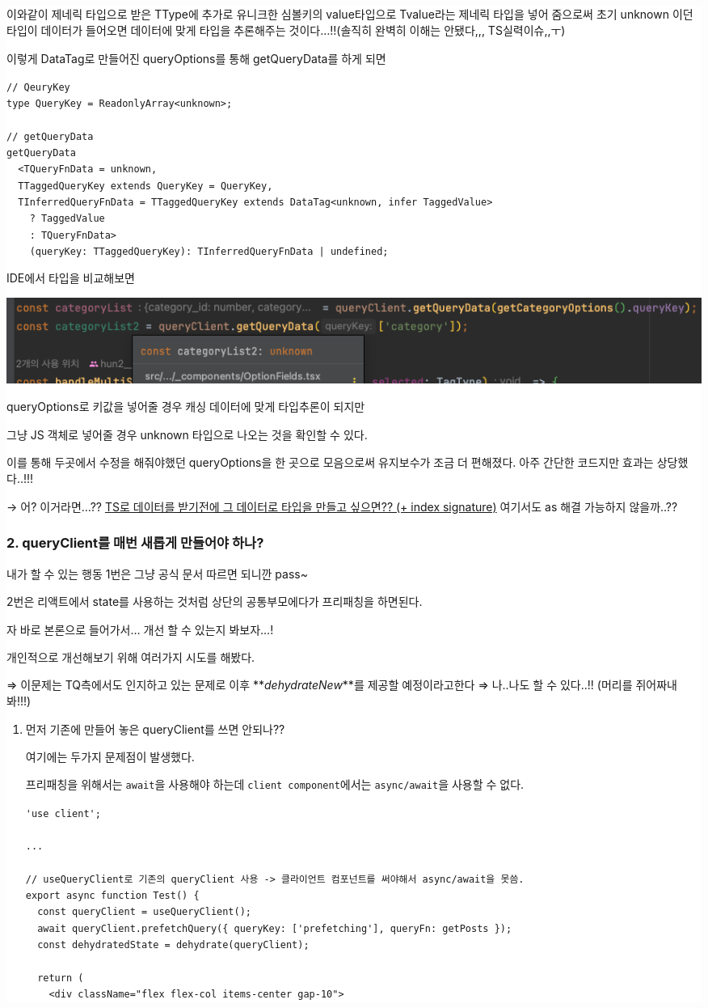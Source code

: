 이와같이 제네릭 타입으로 받은 TType에 추가로 유니크한 심볼키의 value타입으로 Tvalue라는 제네릭 타입을 넣어 줌으로써 초기 unknown 이던 타입이 데이터가 들어오면 데이터에 맞게 타입을 추론해주는 것이다…!!(솔직히 완벽히 이해는 안됐다,,, TS실력이슈,,ㅜ)

이렇게 DataTag로 만들어진 queryOptions를 통해 getQueryData를 하게 되면

```tsx
// QeuryKey
type QueryKey = ReadonlyArray<unknown>;

// getQueryData
getQueryData
  <TQueryFnData = unknown,
  TTaggedQueryKey extends QueryKey = QueryKey,
  TInferredQueryFnData = TTaggedQueryKey extends DataTag<unknown, infer TaggedValue>
    ? TaggedValue
    : TQueryFnData>
    (queryKey: TTaggedQueryKey): TInferredQueryFnData | undefined;
```

IDE에서 타입을 비교해보면

![Untitled](/images/2024-02-26-2024-02-26-01/Untitled1.png)

queryOptions로 키값을 넣어줄 경우 캐싱 데이터에 맞게 타입추론이 되지만

그냥 JS 객체로 넣어줄 경우 unknown 타입으로 나오는 것을 확인할 수 있다.

이를 통해 두곳에서 수정을 해줘야했던 queryOptions을 한 곳으로 모음으로써 유지보수가 조금 더 편해졌다.
아주 간단한 코드지만 효과는 상당했다..!!!

→ 어? 이거라면…?? [TS로 데이터를 받기전에 그 데이터로 타입을 만들고 싶으면?? (+ index signature)](https://www.notion.so/TS-index-signature-9a118c43da364ca58f9564fc82764bde?pvs=21) 여기서도 as 해결 가능하지 않을까..??

### 2. queryClient를 매번 새롭게 만들어야 하나?

내가 할 수 있는 행동 1번은 그냥 공식 문서 따르면 되니깐 pass~

2번은 리액트에서 state를 사용하는 것처럼 상단의 공통부모에다가 프리패칭을 하면된다.

자 바로 본론으로 들어가서… 개선 할 수 있는지 봐보자…!

개인적으로 개선해보기 위해 여러가지 시도를 해봤다.

⇒ 이문제는 TQ측에서도 인지하고 있는 문제로 이후 **_dehydrateNew_**를 제공할 예정이라고한다
⇒ 나..나도 할 수 있다..!! (머리를 쥐어짜내봐!!!)

1. 먼저 기존에 만들어 놓은 queryClient를 쓰면 안되나??

   여기에는 두가지 문제점이 발생했다.

   프리패칭을 위해서는 `await`을 사용해야 하는데 `client component`에서는 `async/await`을 사용할 수 없다.

   ```tsx
   'use client';

   ...

   // useQueryClient로 기존의 queryClient 사용 -> 클라이언트 컴포넌트를 써야해서 async/await을 못씀.
   export async function Test() {
     const queryClient = useQueryClient();
     await queryClient.prefetchQuery({ queryKey: ['prefetching'], queryFn: getPosts });
     const dehydratedState = dehydrate(queryClient);

     return (
       <div className="flex flex-col items-center gap-10">
   ```

  [dataTagSymbol]: TValue;